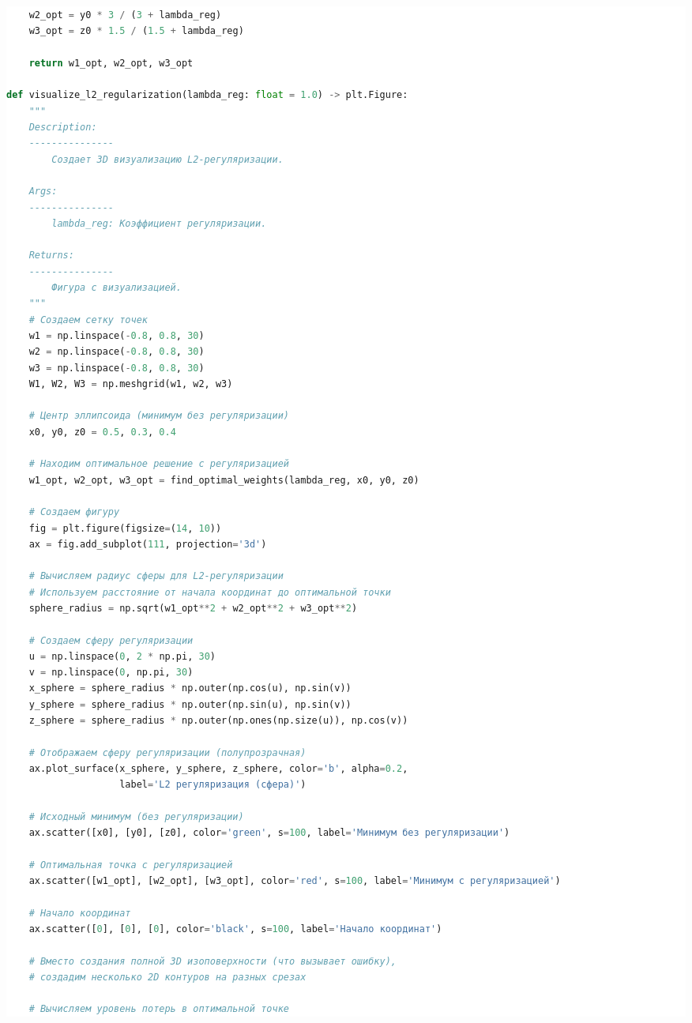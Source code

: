 ```python
    w2_opt = y0 * 3 / (3 + lambda_reg)
    w3_opt = z0 * 1.5 / (1.5 + lambda_reg)
    
    return w1_opt, w2_opt, w3_opt

def visualize_l2_regularization(lambda_reg: float = 1.0) -> plt.Figure:
    """
    Description:
    ---------------
        Создает 3D визуализацию L2-регуляризации.

    Args:
    ---------------
        lambda_reg: Коэффициент регуляризации.

    Returns:
    ---------------
        Фигура с визуализацией.
    """
    # Создаем сетку точек
    w1 = np.linspace(-0.8, 0.8, 30)
    w2 = np.linspace(-0.8, 0.8, 30)
    w3 = np.linspace(-0.8, 0.8, 30)
    W1, W2, W3 = np.meshgrid(w1, w2, w3)
    
    # Центр эллипсоида (минимум без регуляризации)
    x0, y0, z0 = 0.5, 0.3, 0.4
    
    # Находим оптимальное решение с регуляризацией
    w1_opt, w2_opt, w3_opt = find_optimal_weights(lambda_reg, x0, y0, z0)
    
    # Создаем фигуру
    fig = plt.figure(figsize=(14, 10))
    ax = fig.add_subplot(111, projection='3d')
    
    # Вычисляем радиус сферы для L2-регуляризации
    # Используем расстояние от начала координат до оптимальной точки
    sphere_radius = np.sqrt(w1_opt**2 + w2_opt**2 + w3_opt**2)
    
    # Создаем сферу регуляризации
    u = np.linspace(0, 2 * np.pi, 30)
    v = np.linspace(0, np.pi, 30)
    x_sphere = sphere_radius * np.outer(np.cos(u), np.sin(v))
    y_sphere = sphere_radius * np.outer(np.sin(u), np.sin(v))
    z_sphere = sphere_radius * np.outer(np.ones(np.size(u)), np.cos(v))
    
    # Отображаем сферу регуляризации (полупрозрачная)
    ax.plot_surface(x_sphere, y_sphere, z_sphere, color='b', alpha=0.2, 
                    label='L2 регуляризация (сфера)')
    
    # Исходный минимум (без регуляризации)
    ax.scatter([x0], [y0], [z0], color='green', s=100, label='Минимум без регуляризации')
    
    # Оптимальная точка с регуляризацией
    ax.scatter([w1_opt], [w2_opt], [w3_opt], color='red', s=100, label='Минимум с регуляризацией')
    
    # Начало координат
    ax.scatter([0], [0], [0], color='black', s=100, label='Начало координат')
    
    # Вместо создания полной 3D изоповерхности (что вызывает ошибку),
    # создадим несколько 2D контуров на разных срезах
    
    # Вычисляем уровень потерь в оптимальной точке
```